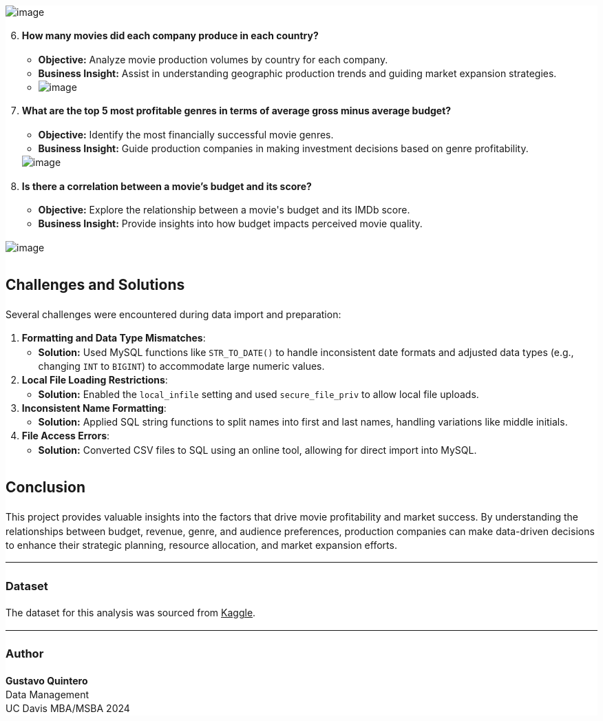    <img width="318" alt="image" src="https://github.com/user-attachments/assets/5b23a553-26a6-4f10-a2ce-b595977de9b9">


6. **How many movies did each company produce in each country?**
   - **Objective:** Analyze movie production volumes by country for each company.
   - **Business Insight:** Assist in understanding geographic production trends and guiding market expansion strategies.
   - <img width="249" alt="image" src="https://github.com/user-attachments/assets/9a4c9333-d001-4fc2-aae9-3e23ffbda359">


7. **What are the top 5 most profitable genres in terms of average gross minus average budget?**
   - **Objective:** Identify the most financially successful movie genres.
   - **Business Insight:** Guide production companies in making investment decisions based on genre profitability.
   <img width="202" alt="image" src="https://github.com/user-attachments/assets/42e25cd6-2f4a-42e9-ac00-8fb7afae3bbe">


8. **Is there a correlation between a movie’s budget and its score?**
   - **Objective:** Explore the relationship between a movie's budget and its IMDb score.
   - **Business Insight:** Provide insights into how budget impacts perceived movie quality.
<img width="346" alt="image" src="https://github.com/user-attachments/assets/a93065ba-88ae-4c7a-ab0b-85e931c2e29b">

   

## Challenges and Solutions
Several challenges were encountered during data import and preparation:
1. **Formatting and Data Type Mismatches**:
   - **Solution:** Used MySQL functions like `STR_TO_DATE()` to handle inconsistent date formats and adjusted data types (e.g., changing `INT` to `BIGINT`) to accommodate large numeric values.
2. **Local File Loading Restrictions**:
   - **Solution:** Enabled the `local_infile` setting and used `secure_file_priv` to allow local file uploads.
3. **Inconsistent Name Formatting**:
   - **Solution:** Applied SQL string functions to split names into first and last names, handling variations like middle initials.
4. **File Access Errors**:
   - **Solution:** Converted CSV files to SQL using an online tool, allowing for direct import into MySQL.

## Conclusion
This project provides valuable insights into the factors that drive movie profitability and market success. By understanding the relationships between budget, revenue, genre, and audience preferences, production companies can make data-driven decisions to enhance their strategic planning, resource allocation, and market expansion efforts.

---

### Dataset
The dataset for this analysis was sourced from [Kaggle](https://www.kaggle.com).

---

### Author
**Gustavo Quintero**  
Data Management  
UC Davis MBA/MSBA 2024  
